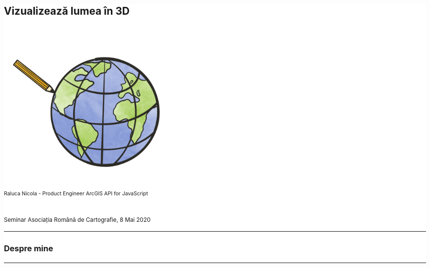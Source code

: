 ## Vizualizează lumea în 3D

<img src="../images/globe_2.png" class="plain" style="height: 300px"/>
<p style="font-size: 75%"><br/>
  Raluca Nicola - Product Engineer ArcGIS API for JavaScript
</p>
<p><br/><small>
Seminar Asociația Română de Cartografie, 8 Mai 2020
</small></p>

---

### Despre mine
  <div>
    <iframe data-src="../samples/locations.html" ></iframe>
  </div>

---
